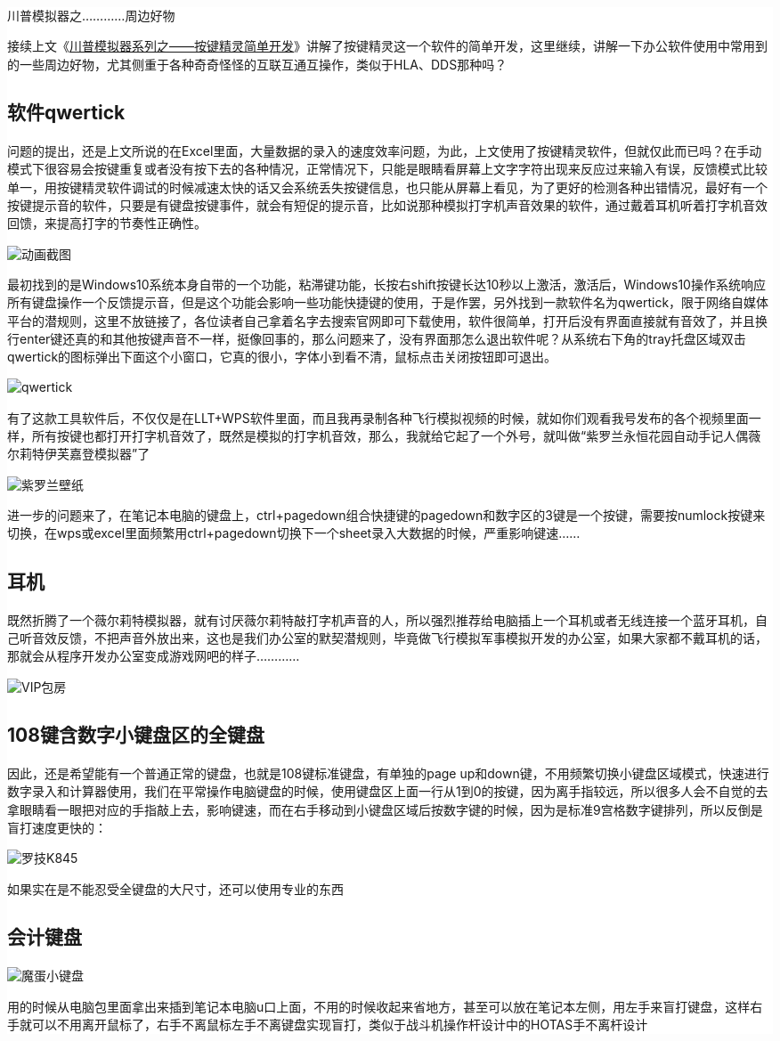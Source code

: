 川普模拟器之…………周边好物

接续上文《[川普模拟器系列之——按键精灵简单开发](https://mp.weixin.qq.com/s?__biz=MzI2MjUyNzkyNw==&mid=2247489386&idx=1&sn=e91e3e1172bded420d3ff353739bb5c5&chksm=ea4899b2dd3f10a4f2e735591ad33bfd9a51d21148da2eaddf0c113c02c4bc9c3c9d307413a8&token=1878145492&lang=zh_CN#rd)》讲解了按键精灵这一个软件的简单开发，这里继续，讲解一下办公软件使用中常用到的一些周边好物，尤其侧重于各种奇奇怪怪的互联互通互操作，类似于HLA、DDS那种吗？

## 软件qwertick

问题的提出，还是上文所说的在Excel里面，大量数据的录入的速度效率问题，为此，上文使用了按键精灵软件，但就仅此而已吗？在手动模式下很容易会按键重复或者没有按下去的各种情况，正常情况下，只能是眼睛看屏幕上文字字符出现来反应过来输入有误，反馈模式比较单一，用按键精灵软件调试的时候减速太快的话又会系统丢失按键信息，也只能从屏幕上看见，为了更好的检测各种出错情况，最好有一个按键提示音的软件，只要是有键盘按键事件，就会有短促的提示音，比如说那种模拟打字机声音效果的软件，通过戴着耳机听着打字机音效回馈，来提高打字的节奏性正确性。

![动画截图](D:\Video仿真\LandLord\硬件\动画截图.jpg)

最初找到的是Windows10系统本身自带的一个功能，粘滞键功能，长按右shift按键长达10秒以上激活，激活后，Windows10操作系统响应所有键盘操作一个反馈提示音，但是这个功能会影响一些功能快捷键的使用，于是作罢，另外找到一款软件名为qwertick，限于网络自媒体平台的潜规则，这里不放链接了，各位读者自己拿着名字去搜索官网即可下载使用，软件很简单，打开后没有界面直接就有音效了，并且换行enter键还真的和其他按键声音不一样，挺像回事的，那么问题来了，没有界面那怎么退出软件呢？从系统右下角的tray托盘区域双击qwertick的图标弹出下面这个小窗口，它真的很小，字体小到看不清，鼠标点击关闭按钮即可退出。

![qwertick](D:\Video仿真\LandLord\硬件\qwertick.png)

有了这款工具软件后，不仅仅是在LLT+WPS软件里面，而且我再录制各种飞行模拟视频的时候，就如你们观看我号发布的各个视频里面一样，所有按键也都打开打字机音效了，既然是模拟的打字机音效，那么，我就给它起了一个外号，就叫做“紫罗兰永恒花园自动手记人偶薇尔莉特伊芙嘉登模拟器”了

![紫罗兰壁纸](D:\Video仿真\LandLord\硬件\紫罗兰壁纸.png)

进一步的问题来了，在笔记本电脑的键盘上，ctrl+pagedown组合快捷键的pagedown和数字区的3键是一个按键，需要按numlock按键来切换，在wps或excel里面频繁用ctrl+pagedown切换下一个sheet录入大数据的时候，严重影响键速……

## 耳机

既然折腾了一个薇尔莉特模拟器，就有讨厌薇尔莉特敲打字机声音的人，所以强烈推荐给电脑插上一个耳机或者无线连接一个蓝牙耳机，自己听音效反馈，不把声音外放出来，这也是我们办公室的默契潜规则，毕竟做飞行模拟军事模拟开发的办公室，如果大家都不戴耳机的话，那就会从程序开发办公室变成游戏网吧的样子…………

![VIP包房](D:\Video仿真\LandLord\硬件\VIP包房.jpg)

## 108键含数字小键盘区的全键盘

因此，还是希望能有一个普通正常的键盘，也就是108键标准键盘，有单独的page up和down键，不用频繁切换小键盘区域模式，快速进行数字录入和计算器使用，我们在平常操作电脑键盘的时候，使用键盘区上面一行从1到0的按键，因为离手指较远，所以很多人会不自觉的去拿眼睛看一眼把对应的手指敲上去，影响键速，而在右手移动到小键盘区域后按数字键的时候，因为是标准9宫格数字键排列，所以反倒是盲打速度更快的：

![罗技K845](D:\Video仿真\LandLord\硬件\罗技K845.jpg)

如果实在是不能忍受全键盘的大尺寸，还可以使用专业的东西

## 会计键盘

![魔蛋小键盘](D:\Video仿真\LandLord\硬件\魔蛋小键盘.jpg)

用的时候从电脑包里面拿出来插到笔记本电脑u口上面，不用的时候收起来省地方，甚至可以放在笔记本左侧，用左手来盲打键盘，这样右手就可以不用离开鼠标了，右手不离鼠标左手不离键盘实现盲打，类似于战斗机操作杆设计中的HOTAS手不离杆设计
